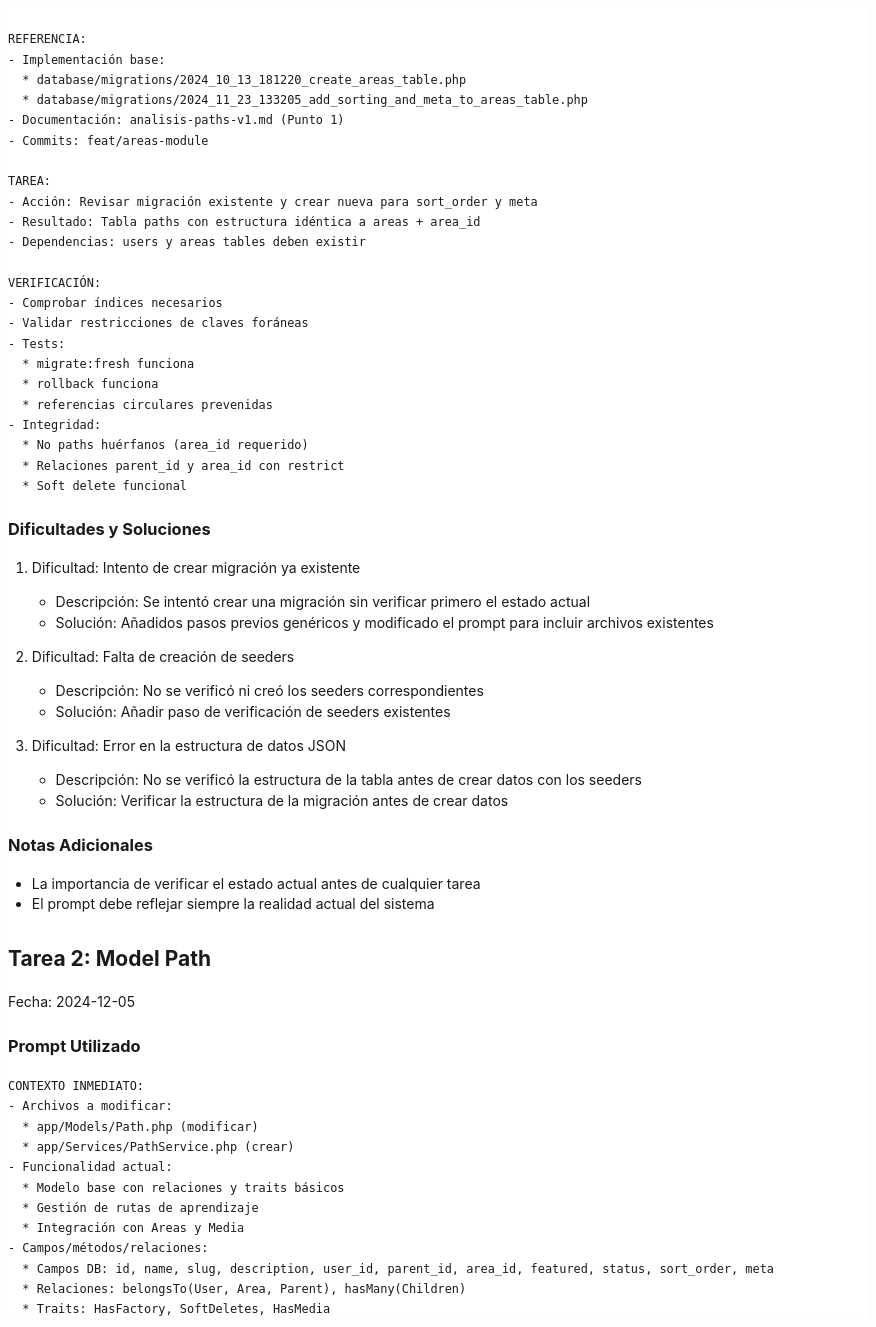 ```code

REFERENCIA:
- Implementación base: 
  * database/migrations/2024_10_13_181220_create_areas_table.php
  * database/migrations/2024_11_23_133205_add_sorting_and_meta_to_areas_table.php
- Documentación: analisis-paths-v1.md (Punto 1)
- Commits: feat/areas-module

TAREA:
- Acción: Revisar migración existente y crear nueva para sort_order y meta
- Resultado: Tabla paths con estructura idéntica a areas + area_id
- Dependencias: users y areas tables deben existir

VERIFICACIÓN:
- Comprobar índices necesarios
- Validar restricciones de claves foráneas
- Tests: 
  * migrate:fresh funciona
  * rollback funciona
  * referencias circulares prevenidas
- Integridad:
  * No paths huérfanos (area_id requerido)
  * Relaciones parent_id y area_id con restrict
  * Soft delete funcional
```

### Dificultades y Soluciones

1. Dificultad: Intento de crear migración ya existente
   - Descripción: Se intentó crear una migración sin verificar primero el estado actual
   - Solución: Añadidos pasos previos genéricos y modificado el prompt para incluir archivos existentes

2. Dificultad: Falta de creación de seeders
   - Descripción: No se verificó ni creó los seeders correspondientes
   - Solución: Añadir paso de verificación de seeders existentes

3. Dificultad: Error en la estructura de datos JSON
   - Descripción: No se verificó la estructura de la tabla antes de crear datos con los seeders
   - Solución: Verificar la estructura de la migración antes de crear datos

### Notas Adicionales
- La importancia de verificar el estado actual antes de cualquier tarea
- El prompt debe reflejar siempre la realidad actual del sistema

## Tarea 2: Model Path
Fecha: 2024-12-05

### Prompt Utilizado

```code
CONTEXTO INMEDIATO:
- Archivos a modificar: 
  * app/Models/Path.php (modificar)
  * app/Services/PathService.php (crear)
- Funcionalidad actual:
  * Modelo base con relaciones y traits básicos
  * Gestión de rutas de aprendizaje
  * Integración con Areas y Media
- Campos/métodos/relaciones:
  * Campos DB: id, name, slug, description, user_id, parent_id, area_id, featured, status, sort_order, meta
  * Relaciones: belongsTo(User, Area, Parent), hasMany(Children)
  * Traits: HasFactory, SoftDeletes, HasMedia
```